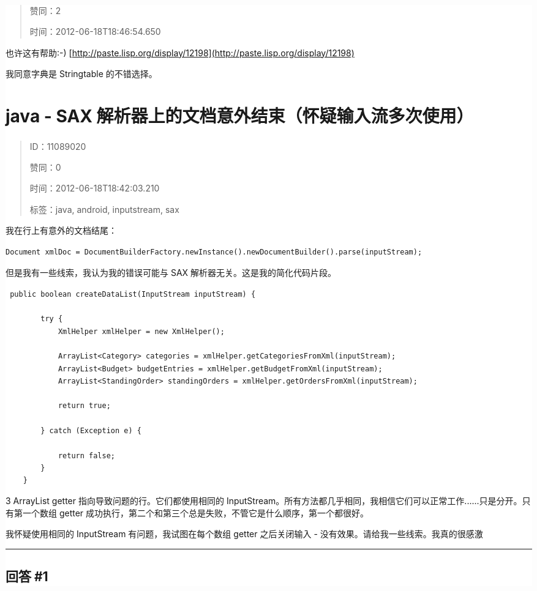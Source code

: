 > 赞同：2
> 
> 时间：2012-06-18T18:46:54.650

也许这有帮助:-) [http://paste.lisp.org/display/12198](http://paste.lisp.org/display/12198)

我同意字典是 Stringtable 的不错选择。

# java - SAX 解析器上的文档意外结束（怀疑输入流多次使用）

> ID：11089020
> 
> 赞同：0
> 
> 时间：2012-06-18T18:42:03.210
> 
> 标签：java, android, inputstream, sax

我在行上有意外的文档结尾：

```
Document xmlDoc = DocumentBuilderFactory.newInstance().newDocumentBuilder().parse(inputStream); 
```

但是我有一些线索，我认为我的错误可能与 SAX 解析器无关。这是我的简化代码片段。

```
 public boolean createDataList(InputStream inputStream) {

        try {               
            XmlHelper xmlHelper = new XmlHelper();

            ArrayList<Category> categories = xmlHelper.getCategoriesFromXml(inputStream);
            ArrayList<Budget> budgetEntries = xmlHelper.getBudgetFromXml(inputStream);                  
            ArrayList<StandingOrder> standingOrders = xmlHelper.getOrdersFromXml(inputStream);

            return true;

        } catch (Exception e) {

            return false;
        }           
    } 
```

3 ArrayList getter 指向导致问题的行。它们都使用相同的 InputStream。所有方法都几乎相同，我相信它们可以正常工作......只是分开。只有第一个数组 getter 成功执行，第二个和第三个总是失败，不管它是什么顺序，第一个都很好。

我怀疑使用相同的 InputStream 有问题，我试图在每个数组 getter 之后关闭输入 - 没有效果。请给我一些线索。我真的很感激

* * *

## 回答 #1
